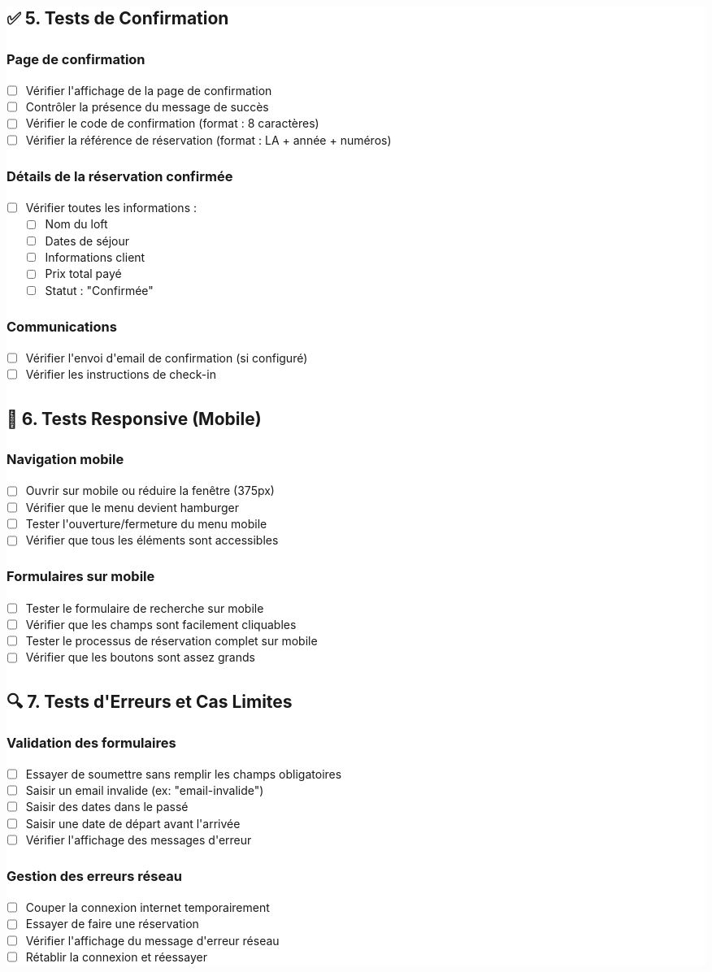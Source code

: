 ## ✅ **5. Tests de Confirmation**

### Page de confirmation
- [ ] Vérifier l'affichage de la page de confirmation
- [ ] Contrôler la présence du message de succès
- [ ] Vérifier le code de confirmation (format : 8 caractères)
- [ ] Vérifier la référence de réservation (format : LA + année + numéros)

### Détails de la réservation confirmée
- [ ] Vérifier toutes les informations :
  - [ ] Nom du loft
  - [ ] Dates de séjour
  - [ ] Informations client
  - [ ] Prix total payé
  - [ ] Statut : "Confirmée"

### Communications
- [ ] Vérifier l'envoi d'email de confirmation (si configuré)
- [ ] Vérifier les instructions de check-in

## 📱 **6. Tests Responsive (Mobile)**

### Navigation mobile
- [ ] Ouvrir sur mobile ou réduire la fenêtre (375px)
- [ ] Vérifier que le menu devient hamburger
- [ ] Tester l'ouverture/fermeture du menu mobile
- [ ] Vérifier que tous les éléments sont accessibles

### Formulaires sur mobile
- [ ] Tester le formulaire de recherche sur mobile
- [ ] Vérifier que les champs sont facilement cliquables
- [ ] Tester le processus de réservation complet sur mobile
- [ ] Vérifier que les boutons sont assez grands

## 🔍 **7. Tests d'Erreurs et Cas Limites**

### Validation des formulaires
- [ ] Essayer de soumettre sans remplir les champs obligatoires
- [ ] Saisir un email invalide (ex: "email-invalide")
- [ ] Saisir des dates dans le passé
- [ ] Saisir une date de départ avant l'arrivée
- [ ] Vérifier l'affichage des messages d'erreur

### Gestion des erreurs réseau
- [ ] Couper la connexion internet temporairement
- [ ] Essayer de faire une réservation
- [ ] Vérifier l'affichage du message d'erreur réseau
- [ ] Rétablir la connexion et réessayer
